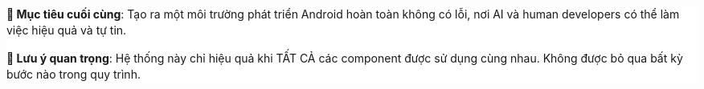 **🎯 Mục tiêu cuối cùng**: Tạo ra một môi trường phát triển Android hoàn toàn không có lỗi, nơi AI và human developers có thể làm việc hiệu quả và tự tin.

**🔴 Lưu ý quan trọng**: Hệ thống này chỉ hiệu quả khi TẤT CẢ các component được sử dụng cùng nhau. Không được bỏ qua bất kỳ bước nào trong quy trình.